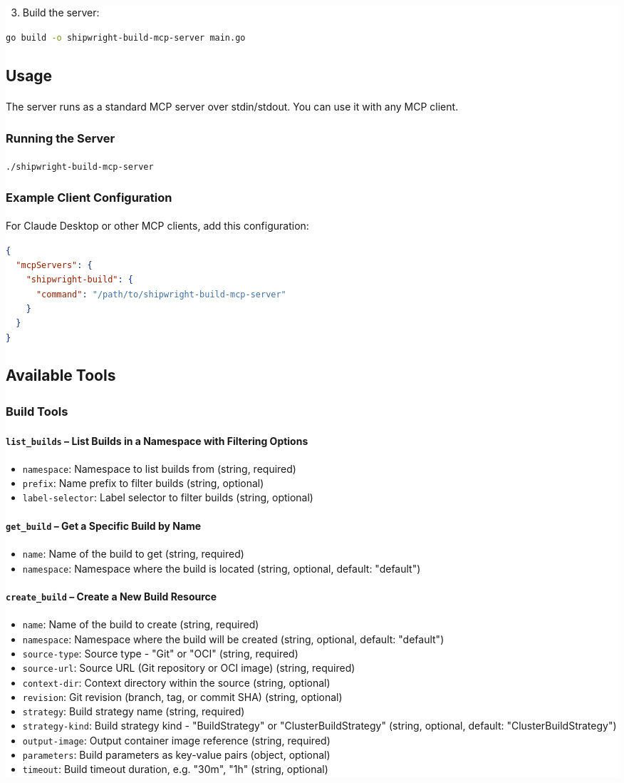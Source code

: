 3. Build the server:
```bash
go build -o shipwright-build-mcp-server main.go
```

## Usage

The server runs as a standard MCP server over stdin/stdout. You can use it with any MCP client.

### Running the Server

```bash
./shipwright-build-mcp-server
```

### Example Client Configuration

For Claude Desktop or other MCP clients, add this configuration:

```json
{
  "mcpServers": {
    "shipwright-build": {
      "command": "/path/to/shipwright-build-mcp-server"
    }
  }
}
```

## Available Tools

### Build Tools

#### `list_builds` – List Builds in a Namespace with Filtering Options

* `namespace`: Namespace to list builds from (string, required)
* `prefix`: Name prefix to filter builds (string, optional)  
* `label-selector`: Label selector to filter builds (string, optional)

#### `get_build` – Get a Specific Build by Name

* `name`: Name of the build to get (string, required)
* `namespace`: Namespace where the build is located (string, optional, default: "default")

#### `create_build` – Create a New Build Resource

* `name`: Name of the build to create (string, required)
* `namespace`: Namespace where the build will be created (string, optional, default: "default")
* `source-type`: Source type - "Git" or "OCI" (string, required)
* `source-url`: Source URL (Git repository or OCI image) (string, required)
* `context-dir`: Context directory within the source (string, optional)
* `revision`: Git revision (branch, tag, or commit SHA) (string, optional)
* `strategy`: Build strategy name (string, required)
* `strategy-kind`: Build strategy kind - "BuildStrategy" or "ClusterBuildStrategy" (string, optional, default: "ClusterBuildStrategy")
* `output-image`: Output container image reference (string, required)
* `parameters`: Build parameters as key-value pairs (object, optional)
* `timeout`: Build timeout duration, e.g. "30m", "1h" (string, optional)
